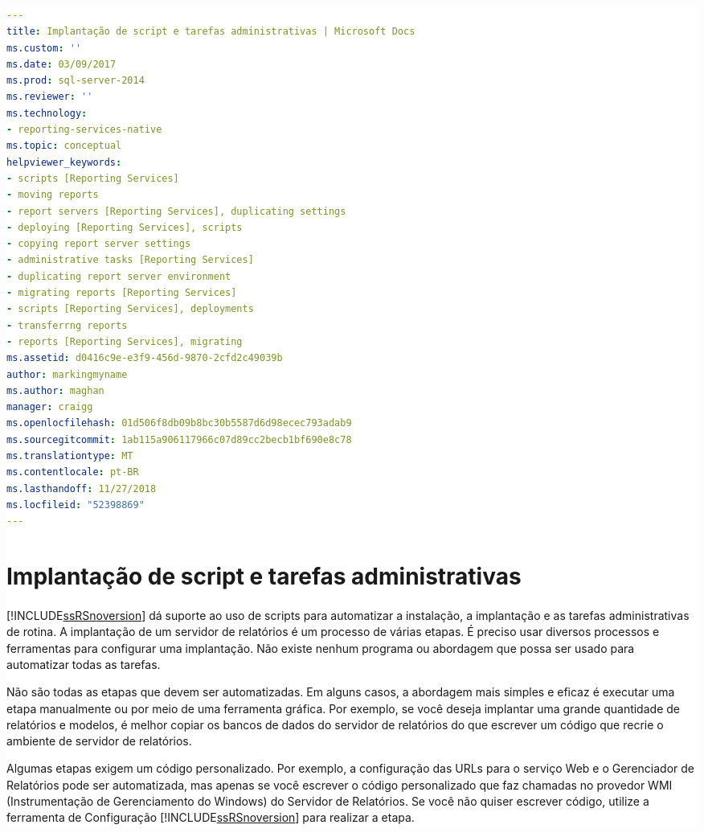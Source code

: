 ```yaml
---
title: Implantação de script e tarefas administrativas | Microsoft Docs
ms.custom: ''
ms.date: 03/09/2017
ms.prod: sql-server-2014
ms.reviewer: ''
ms.technology:
- reporting-services-native
ms.topic: conceptual
helpviewer_keywords:
- scripts [Reporting Services]
- moving reports
- report servers [Reporting Services], duplicating settings
- deploying [Reporting Services], scripts
- copying report server settings
- administrative tasks [Reporting Services]
- duplicating report server environment
- migrating reports [Reporting Services]
- scripts [Reporting Services], deployments
- transferrng reports
- reports [Reporting Services], migrating
ms.assetid: d0416c9e-e3f9-456d-9870-2cfd2c49039b
author: markingmyname
ms.author: maghan
manager: craigg
ms.openlocfilehash: 01d506f8db09b8bc30b5587d6d98ecec793adab9
ms.sourcegitcommit: 1ab115a906117966c07d89cc2becb1bf690e8c78
ms.translationtype: MT
ms.contentlocale: pt-BR
ms.lasthandoff: 11/27/2018
ms.locfileid: "52398869"
---
```

# <a name="script-deployment-and-administrative-tasks"></a>Implantação de script e tarefas administrativas
  [!INCLUDE[ssRSnoversion](../../includes/ssrsnoversion-md.md)] dá suporte ao uso de scripts para automatizar a instalação, a implantação e as tarefas administrativas de rotina. A implantação de um servidor de relatórios é um processo de várias etapas. É preciso usar diversos processos e ferramentas para configurar uma implantação. Não existe nenhum programa ou abordagem que possa ser usado para automatizar todas as tarefas.  
  
 Não são todas as etapas que devem ser automatizadas. Em alguns casos, a abordagem mais simples e eficaz é executar uma etapa manualmente ou por meio de uma ferramenta gráfica. Por exemplo, se você deseja implantar uma grande quantidade de relatórios e modelos, é melhor copiar os bancos de dados do servidor de relatórios do que escrever um código que recrie o ambiente de servidor de relatórios.  
  
 Algumas etapas exigem um código personalizado. Por exemplo, a configuração das URLs para o serviço Web e o Gerenciador de Relatórios pode ser automatizada, mas apenas se você escrever o código personalizado que faz chamadas no provedor WMI (Instrumentação de Gerenciamento do Windows) do Servidor de Relatórios. Se você não quiser escrever código, utilize a ferramenta de Configuração [!INCLUDE[ssRSnoversion](../../includes/ssrsnoversion-md.md)] para realizar a etapa.  
  